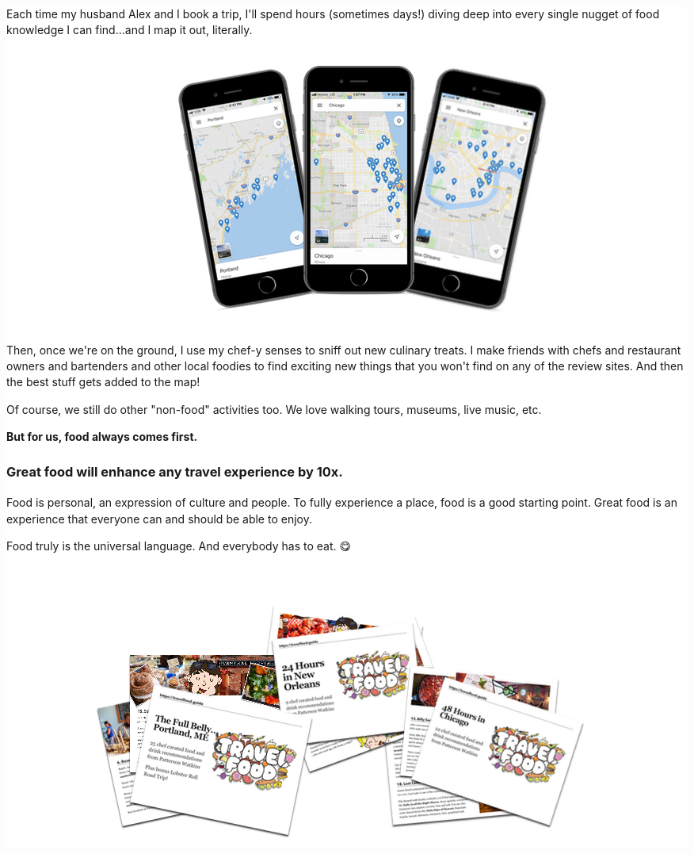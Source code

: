 Each time my husband Alex and I book a trip, I'll spend hours (sometimes days!) diving deep into every single nugget of food knowledge I can find...and I map it out, literally.

<p style="text-align:center;"><img src="images/phone-maps.png" style="width:100%;max-width:800px;" /></p>

Then, once we're on the ground, I use my chef-y senses to sniff out new culinary treats. I make friends with chefs and restaurant owners and bartenders and other local foodies to find exciting new things that you won't find on any of the review sites. And then the best stuff gets added to the map!

Of course, we still do other "non-food" activities too. We love walking tours, museums, live music, etc.

**But for us, food always comes first.**

### Great food will enhance any travel experience by 10x.

Food is personal, an expression of culture and people. To fully experience a place, food is a good starting point. Great food is an experience that everyone can and should be able to enjoy.

Food truly is the universal language. And everybody has to eat. 😋

<p style="text-align:center;"><img src="images/guides.png" style="width:100%; max-width:800px;margin-top:50px;"/></p>
